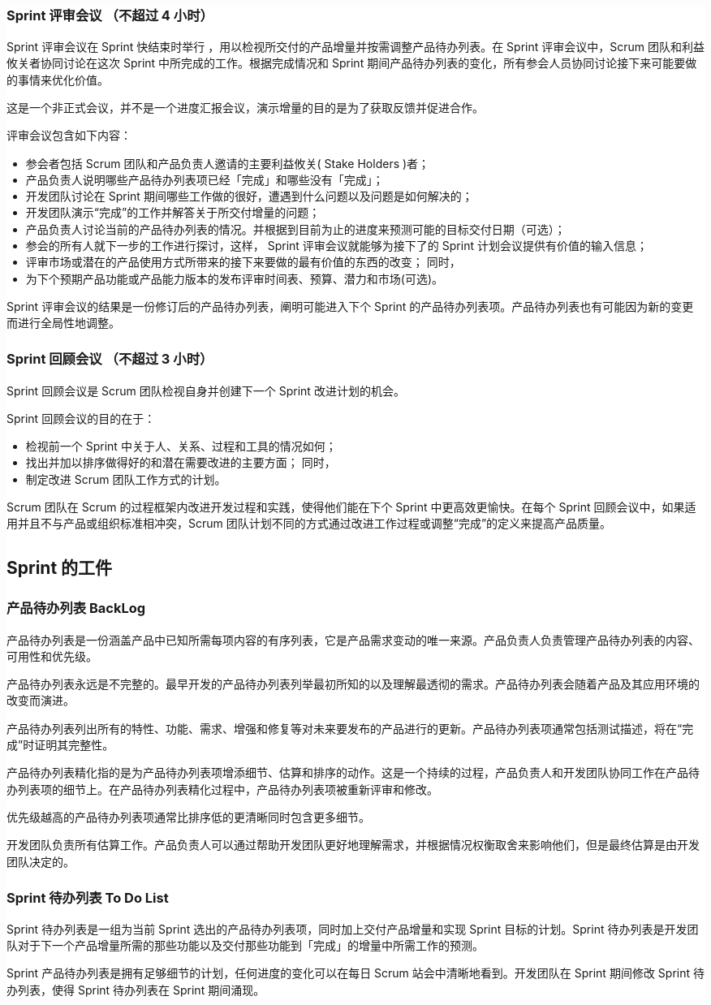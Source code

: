 ### Sprint 评审会议 （不超过 4 小时）

Sprint 评审会议在 Sprint 快结束时举行 ，用以检视所交付的产品增量并按需调整产品待办列表。在 Sprint 评审会议中，Scrum 团队和利益攸关者协同讨论在这次 Sprint 中所完成的工作。根据完成情况和 Sprint 期间产品待办列表的变化，所有参会人员协同讨论接下来可能要做的事情来优化价值。

这是一个非正式会议，并不是一个进度汇报会议，演示增量的目的是为了获取反馈并促进合作。

评审会议包含如下内容：

- 参会者包括 Scrum 团队和产品负责人邀请的主要利益攸关( Stake Holders )者；
- 产品负责人说明哪些产品待办列表项已经「完成」和哪些没有「完成」；
- 开发团队讨论在 Sprint 期间哪些工作做的很好，遭遇到什么问题以及问题是如何解决的；
- 开发团队演示“完成”的工作并解答关于所交付增量的问题；
- 产品负责人讨论当前的产品待办列表的情况。并根据到目前为止的进度来预测可能的目标交付日期（可选）；
- 参会的所有人就下一步的工作进行探讨，这样， Sprint 评审会议就能够为接下了的 Sprint 计划会议提供有价值的输入信息；
- 评审市场或潜在的产品使用方式所带来的接下来要做的最有价值的东西的改变； 同时，
- 为下个预期产品功能或产品能力版本的发布评审时间表、预算、潜力和市场(可选)。

Sprint 评审会议的结果是一份修订后的产品待办列表，阐明可能进入下个 Sprint 的产品待办列表项。产品待办列表也有可能因为新的变更而进行全局性地调整。

### Sprint 回顾会议 （不超过 3 小时）

Sprint 回顾会议是 Scrum 团队检视自身并创建下一个 Sprint 改进计划的机会。

Sprint 回顾会议的目的在于：

- 检视前一个 Sprint 中关于人、关系、过程和工具的情况如何；
- 找出并加以排序做得好的和潜在需要改进的主要方面； 同时，
- 制定改进 Scrum 团队工作方式的计划。

Scrum 团队在 Scrum 的过程框架内改进开发过程和实践，使得他们能在下个 Sprint 中更高效更愉快。在每个 Sprint 回顾会议中，如果适用并且不与产品或组织标准相冲突，Scrum 团队计划不同的方式通过改进工作过程或调整“完成”的定义来提高产品质量。

## Sprint 的工件

### 产品待办列表 BackLog

产品待办列表是一份涵盖产品中已知所需每项内容的有序列表，它是产品需求变动的唯一来源。产品负责人负责管理产品待办列表的内容、可用性和优先级。

产品待办列表永远是不完整的。最早开发的产品待办列表列举最初所知的以及理解最透彻的需求。产品待办列表会随着产品及其应用环境的改变而演进。

产品待办列表列出所有的特性、功能、需求、增强和修复等对未来要发布的产品进行的更新。产品待办列表项通常包括测试描述，将在“完成”时证明其完整性。

产品待办列表精化指的是为产品待办列表项增添细节、估算和排序的动作。这是一个持续的过程，产品负责人和开发团队协同工作在产品待办列表项的细节上。在产品待办列表精化过程中，产品待办列表项被重新评审和修改。

优先级越高的产品待办列表项通常比排序低的更清晰同时包含更多细节。

开发团队负责所有估算工作。产品负责人可以通过帮助开发团队更好地理解需求，并根据情况权衡取舍来影响他们，但是最终估算是由开发团队决定的。

### Sprint 待办列表 To Do List

Sprint 待办列表是一组为当前 Sprint 选出的产品待办列表项，同时加上交付产品增量和实现 Sprint 目标的计划。Sprint 待办列表是开发团队对于下一个产品增量所需的那些功能以及交付那些功能到「完成」的增量中所需工作的预测。

Sprint 产品待办列表是拥有足够细节的计划，任何进度的变化可以在每日 Scrum 站会中清晰地看到。开发团队在 Sprint 期间修改 Sprint 待办列表，使得 Sprint 待办列表在 Sprint 期间涌现。
